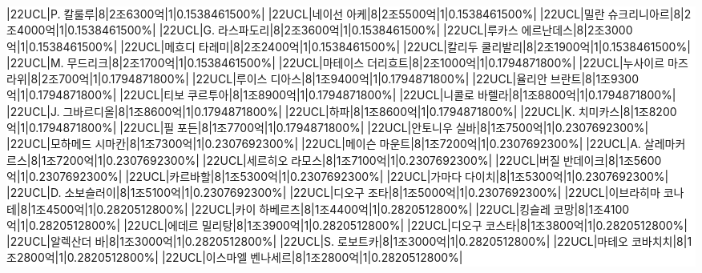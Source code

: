 |22UCL|P. 칼룰루|8|2조6300억|1|0.1538461500%|
|22UCL|네이선 아케|8|2조5500억|1|0.1538461500%|
|22UCL|밀란 슈크리니아르|8|2조4000억|1|0.1538461500%|
|22UCL|G. 라스파도리|8|2조3600억|1|0.1538461500%|
|22UCL|루카스 에르난데스|8|2조3000억|1|0.1538461500%|
|22UCL|메흐디 타레미|8|2조2400억|1|0.1538461500%|
|22UCL|칼리두 쿨리발리|8|2조1900억|1|0.1538461500%|
|22UCL|M. 무드리크|8|2조1700억|1|0.1538461500%|
|22UCL|마테이스 더리흐트|8|2조1000억|1|0.1794871800%|
|22UCL|누사이르 마즈라위|8|2조700억|1|0.1794871800%|
|22UCL|루이스 디아스|8|1조9400억|1|0.1794871800%|
|22UCL|율리안 브란트|8|1조9300억|1|0.1794871800%|
|22UCL|티보 쿠르투아|8|1조8900억|1|0.1794871800%|
|22UCL|니콜로 바렐라|8|1조8800억|1|0.1794871800%|
|22UCL|J. 그바르디올|8|1조8600억|1|0.1794871800%|
|22UCL|하파|8|1조8600억|1|0.1794871800%|
|22UCL|K. 치미카스|8|1조8200억|1|0.1794871800%|
|22UCL|필 포든|8|1조7700억|1|0.1794871800%|
|22UCL|안토니우 실바|8|1조7500억|1|0.2307692300%|
|22UCL|모하메드 시마칸|8|1조7300억|1|0.2307692300%|
|22UCL|메이슨 마운트|8|1조7200억|1|0.2307692300%|
|22UCL|A. 살레마커르스|8|1조7200억|1|0.2307692300%|
|22UCL|세르히오 라모스|8|1조7100억|1|0.2307692300%|
|22UCL|버질 반데이크|8|1조5600억|1|0.2307692300%|
|22UCL|카르바할|8|1조5300억|1|0.2307692300%|
|22UCL|가마다 다이치|8|1조5300억|1|0.2307692300%|
|22UCL|D. 소보슬러이|8|1조5100억|1|0.2307692300%|
|22UCL|디오구 조타|8|1조5000억|1|0.2307692300%|
|22UCL|이브라히마 코나테|8|1조4500억|1|0.2820512800%|
|22UCL|카이 하베르츠|8|1조4400억|1|0.2820512800%|
|22UCL|킹슬레 코망|8|1조4100억|1|0.2820512800%|
|22UCL|에데르 밀리탕|8|1조3900억|1|0.2820512800%|
|22UCL|디오구 코스타|8|1조3800억|1|0.2820512800%|
|22UCL|알렉산더 바|8|1조3000억|1|0.2820512800%|
|22UCL|S. 로보트카|8|1조3000억|1|0.2820512800%|
|22UCL|마테오 코바치치|8|1조2800억|1|0.2820512800%|
|22UCL|이스마엘 벤나세르|8|1조2800억|1|0.2820512800%|